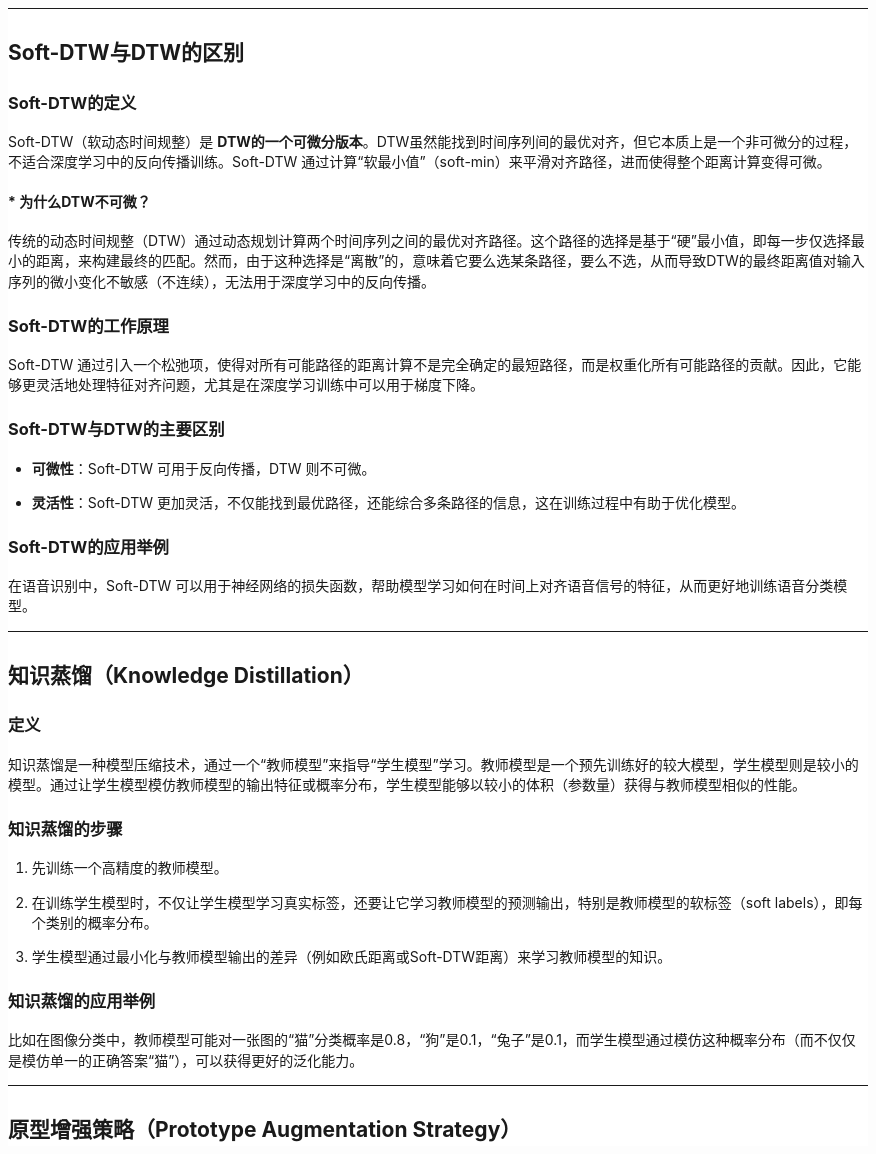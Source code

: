 ----

## **Soft-DTW与DTW的区别**

### **Soft-DTW的定义**

Soft-DTW（软动态时间规整）是 **DTW的一个可微分版本**。DTW虽然能找到时间序列间的最优对齐，但它本质上是一个非可微分的过程，不适合深度学习中的反向传播训练。Soft-DTW 通过计算“软最小值”（soft-min）来平滑对齐路径，进而使得整个距离计算变得可微。

#### * 为什么DTW不可微？

传统的动态时间规整（DTW）通过动态规划计算两个时间序列之间的最优对齐路径。这个路径的选择是基于“硬”最小值，即每一步仅选择最小的距离，来构建最终的匹配。然而，由于这种选择是“离散”的，意味着它要么选某条路径，要么不选，从而导致DTW的最终距离值对输入序列的微小变化不敏感（不连续），无法用于深度学习中的反向传播。

### **Soft-DTW的工作原理**

Soft-DTW 通过引入一个松弛项，使得对所有可能路径的距离计算不是完全确定的最短路径，而是权重化所有可能路径的贡献。因此，它能够更灵活地处理特征对齐问题，尤其是在深度学习训练中可以用于梯度下降。

### **Soft-DTW与DTW的主要区别**

- **可微性**：Soft-DTW 可用于反向传播，DTW 则不可微。
  
- **灵活性**：Soft-DTW 更加灵活，不仅能找到最优路径，还能综合多条路径的信息，这在训练过程中有助于优化模型。

### **Soft-DTW的应用举例**

在语音识别中，Soft-DTW 可以用于神经网络的损失函数，帮助模型学习如何在时间上对齐语音信号的特征，从而更好地训练语音分类模型。

---

## **知识蒸馏（Knowledge Distillation）**

### **定义**

知识蒸馏是一种模型压缩技术，通过一个“教师模型”来指导“学生模型”学习。教师模型是一个预先训练好的较大模型，学生模型则是较小的模型。通过让学生模型模仿教师模型的输出特征或概率分布，学生模型能够以较小的体积（参数量）获得与教师模型相似的性能。

### **知识蒸馏的步骤**

1. 先训练一个高精度的教师模型。
   
2. 在训练学生模型时，不仅让学生模型学习真实标签，还要让它学习教师模型的预测输出，特别是教师模型的软标签（soft labels），即每个类别的概率分布。
   
3. 学生模型通过最小化与教师模型输出的差异（例如欧氏距离或Soft-DTW距离）来学习教师模型的知识。

### **知识蒸馏的应用举例**

比如在图像分类中，教师模型可能对一张图的“猫”分类概率是0.8，“狗”是0.1，“兔子”是0.1，而学生模型通过模仿这种概率分布（而不仅仅是模仿单一的正确答案“猫”），可以获得更好的泛化能力。

---

## **原型增强策略（Prototype Augmentation Strategy）**
